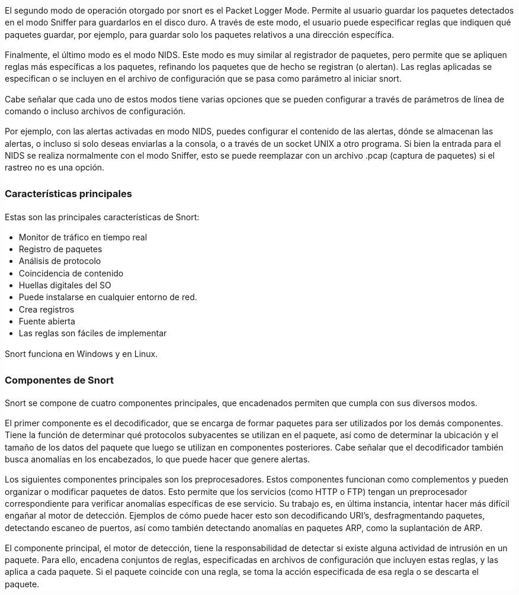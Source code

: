 El segundo modo de operación otorgado por snort es el Packet Logger Mode. Permite al usuario guardar los paquetes detectados en el modo Sniffer para guardarlos en el disco duro. A través de este modo, el usuario puede especificar reglas que indiquen qué paquetes guardar, por ejemplo, para guardar solo los paquetes relativos a una dirección específica.

Finalmente, el último modo es el modo NIDS. Este modo es muy similar al registrador de paquetes, pero permite que se apliquen reglas más específicas a los paquetes, refinando los paquetes que de hecho se registran (o alertan). Las reglas aplicadas se especifican o se incluyen en el archivo de configuración que se pasa como parámetro al iniciar snort.

Cabe señalar que cada uno de estos modos tiene varias opciones que se pueden configurar a través de parámetros de línea de comando o incluso archivos de configuración.

Por ejemplo, con las alertas activadas en modo NIDS, puedes configurar el contenido de las alertas, dónde se almacenan las alertas, o incluso si solo deseas enviarlas a la consola, o a través de un socket UNIX a otro programa. Si bien la entrada para el NIDS se realiza normalmente con el modo Sniffer, esto se puede reemplazar con un archivo .pcap (captura de paquetes) si el rastreo no es una opción.

### Características principales
Estas son las principales características de Snort:

- Monitor de tráfico en tiempo real
- Registro de paquetes
- Análisis de protocolo
- Coincidencia de contenido
- Huellas digitales del SO
- Puede instalarse en cualquier entorno de red.
- Crea registros
- Fuente abierta
- Las reglas son fáciles de implementar

Snort funciona en Windows y en Linux.

### Componentes de Snort
Snort se compone de cuatro componentes principales, que encadenados permiten que cumpla con sus diversos modos.

El primer componente es el decodificador, que se encarga de formar paquetes para ser utilizados por los demás componentes. Tiene la función de determinar qué protocolos subyacentes se utilizan en el paquete, así como de determinar la ubicación y el tamaño de los datos del paquete que luego se utilizan en componentes posteriores. Cabe señalar que el decodificador también busca anomalías en los encabezados, lo que puede hacer que genere alertas.

Los siguientes componentes principales son los preprocesadores. Estos componentes funcionan como complementos y pueden organizar o modificar paquetes de datos. Esto permite que los servicios (como HTTP o FTP) tengan un preprocesador correspondiente para verificar anomalías específicas de ese servicio. Su trabajo es, en última instancia, intentar hacer más difícil engañar al motor de detección. Ejemplos de cómo puede hacer esto son decodificando URI’s, desfragmentando paquetes, detectando escaneo de puertos, así como también detectando anomalías en paquetes ARP, como la suplantación de ARP.

El componente principal, el motor de detección, tiene la responsabilidad de detectar si existe alguna actividad de intrusión en un paquete. Para ello, encadena conjuntos de reglas, especificadas en archivos de configuración que incluyen estas reglas, y las aplica a cada paquete. Si el paquete coincide con una regla, se toma la acción especificada de esa regla o se descarta el paquete.
